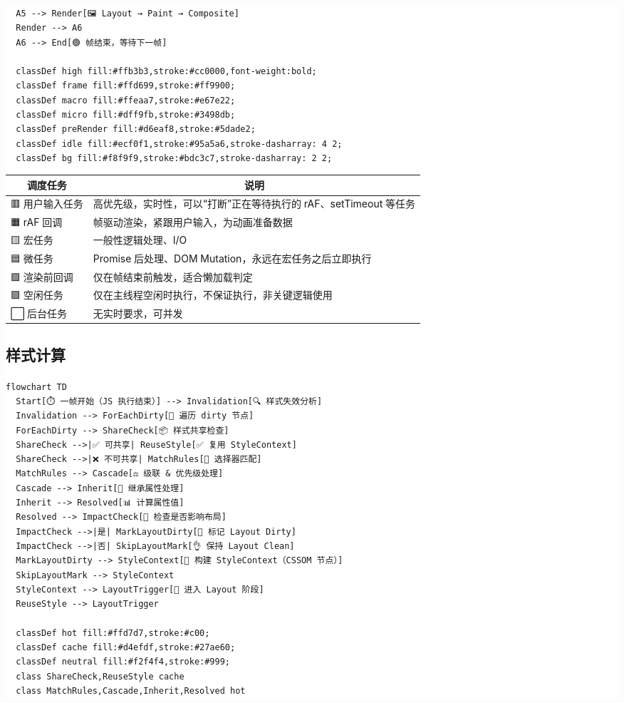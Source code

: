 ```mermaid
  A5 --> Render[🖼️ Layout → Paint → Composite]
  Render --> A6
  A6 --> End[🟢 帧结束，等待下一帧]

  classDef high fill:#ffb3b3,stroke:#cc0000,font-weight:bold;
  classDef frame fill:#ffd699,stroke:#ff9900;
  classDef macro fill:#ffeaa7,stroke:#e67e22;
  classDef micro fill:#dff9fb,stroke:#3498db;
  classDef preRender fill:#d6eaf8,stroke:#5dade2;
  classDef idle fill:#ecf0f1,stroke:#95a5a6,stroke-dasharray: 4 2;
  classDef bg fill:#f8f9f9,stroke:#bdc3c7,stroke-dasharray: 2 2;

```

| 调度任务       | 说明                                                         |
| -------------- | ------------------------------------------------------------ |
| 🟥 用户输入任务 | 高优先级，实时性，可以“打断”正在等待执行的 rAF、setTimeout 等任务 |
| 🟧 rAF 回调     | 帧驱动渲染，紧跟用户输入，为动画准备数据                     |
| 🟨 宏任务       | 一般性逻辑处理、I/O                                          |
| 🟦 微任务       | Promise 后处理、DOM Mutation，永远在宏任务之后立即执行       |
| 🟩 渲染前回调   | 仅在帧结束前触发，适合懒加载判定                             |
| 🟪 空闲任务     | 仅在主线程空闲时执行，不保证执行，非关键逻辑使用             |
| ⬜ 后台任务     | 无实时要求，可并发                                           |

## 样式计算

```mermaid
flowchart TD
  Start[⏱️ 一帧开始（JS 执行结束）] --> Invalidation[🔍 样式失效分析]
  Invalidation --> ForEachDirty[🔁 遍历 dirty 节点]
  ForEachDirty --> ShareCheck[📦 样式共享检查]
  ShareCheck -->|✅ 可共享| ReuseStyle[✅ 复用 StyleContext]
  ShareCheck -->|❌ 不可共享| MatchRules[🎯 选择器匹配]
  MatchRules --> Cascade[⚖️ 级联 & 优先级处理]
  Cascade --> Inherit[📐 继承属性处理]
  Inherit --> Resolved[📊 计算属性值]
  Resolved --> ImpactCheck[🧩 检查是否影响布局]
  ImpactCheck -->|是| MarkLayoutDirty[📍 标记 Layout Dirty]
  ImpactCheck -->|否| SkipLayoutMark[👌 保持 Layout Clean]
  MarkLayoutDirty --> StyleContext[🧱 构建 StyleContext（CSSOM 节点）]
  SkipLayoutMark --> StyleContext
  StyleContext --> LayoutTrigger[📐 进入 Layout 阶段]
  ReuseStyle --> LayoutTrigger
  
  classDef hot fill:#ffd7d7,stroke:#c00;
  classDef cache fill:#d4efdf,stroke:#27ae60;
  classDef neutral fill:#f2f4f4,stroke:#999;
  class ShareCheck,ReuseStyle cache
  class MatchRules,Cascade,Inherit,Resolved hot

```
